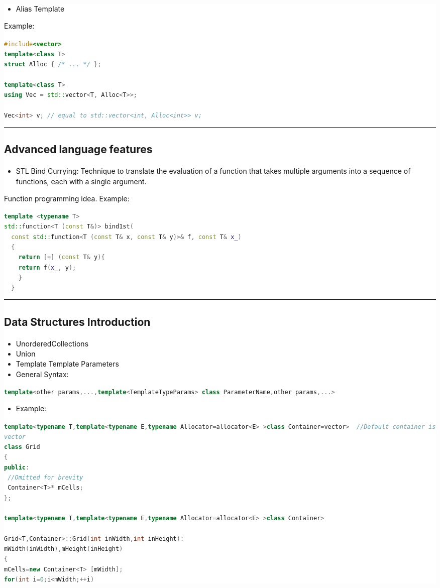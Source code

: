 ```c++
```
- Alias Template

 Example:
```c++
#include<vector>
template<class T> 
struct Alloc { /* ... */ };

template<class T>
using Vec = std::vector<T, Alloc<T>>;
 
Vec<int> v; // equal to std::vector<int, Alloc<int>> v;
```

--- 
## Advanced language features

- STL Bind
Currying: Technique to translate the evaluation of a function that takes multiple arguments into a sequence of functions, each with a single argument.

Function programming idea.
Example:
```c++
template <typename T>
std::function<T (const T&)> bind1st(
  const std::function<T (const T& x, const T& y)>& f, const T& x_)
  {
    return [=] (const T& y){
    return f(x_, y);
    }
  }
```
---

## Data Structures Introduction

- UnorderedCollections
- Union
- Template Template Parameters
 - General Syntax:

 ```c++
 template<other params,...,template<TemplateTypeParams> class ParameterName,other params,...>
 ```

 - Example:
```c++
template<typename T,template<typename E,typename Allocator=allocator<E> >class Container=vector>  //Default container is vector  
class Grid  
{  
public:  
 //Omitted for brevity  
 Container<T>* mCells;  
}; 

template<typename T,template<typename E,typename Allocator=allocator<E> >class Container>  

Grid<T,Container>::Grid(int inWidth,int inHeight):  
mWidth(inWidth),mHeight(inHeight)  
{  
mCells=new Container<T> [mWidth];   
for(int i=0;i<mWidth;++i)  
```